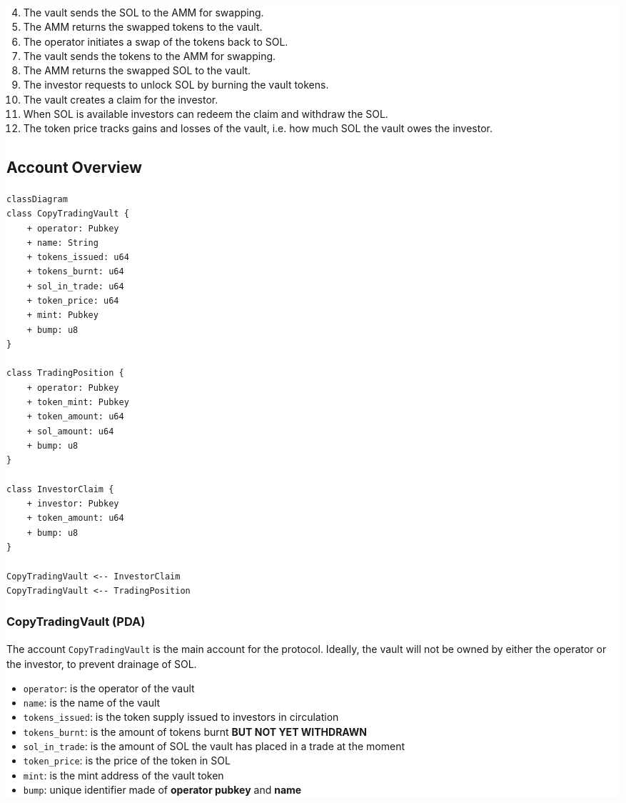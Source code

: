 4. The vault sends the SOL to the AMM for swapping.
5. The AMM returns the swapped tokens to the vault.
6. The operator initiates a swap of the tokens back to SOL.
7. The vault sends the tokens to the AMM for swapping.
8. The AMM returns the swapped SOL to the vault.
9. The investor requests to unlock SOL by burning the vault tokens.
10. The vault creates a claim for the investor.
11. When SOL is available investors can redeem the claim and withdraw the SOL.
12. The token price tracks gains and losses of the vault, 
    i.e. how much SOL the vault owes the investor.

## Account Overview

```mermaid
classDiagram
class CopyTradingVault {
    + operator: Pubkey
    + name: String
    + tokens_issued: u64
    + tokens_burnt: u64
    + sol_in_trade: u64
    + token_price: u64
    + mint: Pubkey
    + bump: u8
}

class TradingPosition {
    + operator: Pubkey
    + token_mint: Pubkey
    + token_amount: u64
    + sol_amount: u64
    + bump: u8
}

class InvestorClaim {
    + investor: Pubkey
    + token_amount: u64
    + bump: u8
}

CopyTradingVault <-- InvestorClaim
CopyTradingVault <-- TradingPosition
```

### CopyTradingVault (PDA)

The account `CopyTradingVault` is the main account for the protocol. 
Ideally, the vault will not be owned by either the operator or the investor, 
to prevent drainage of SOL.

- `operator`: is the operator of the vault
- `name`: is the name of the vault
- `tokens_issued`: is the token supply issued to investors in circulation
- `tokens_burnt`: is the amount of tokens burnt **BUT NOT YET WITHDRAWN**
- `sol_in_trade`: is the amount of SOL the vault has placed in a trade at the moment
- `token_price`: is the price of the token in SOL
- `mint`: is the mint address of the vault token
- `bump`: unique identifier made of **operator pubkey** and **name**
